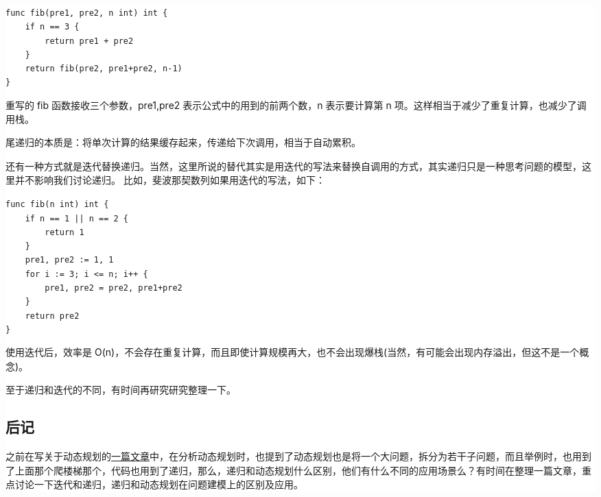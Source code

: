 ```golang
func fib(pre1, pre2, n int) int {
    if n == 3 {
        return pre1 + pre2
    }
    return fib(pre2, pre1+pre2, n-1)
}
```

重写的 fib 函数接收三个参数，pre1,pre2 表示公式中的用到的前两个数，n 表示要计算第 n 项。这样相当于减少了重复计算，也减少了调用栈。

尾递归的本质是：将单次计算的结果缓存起来，传递给下次调用，相当于自动累积。

还有一种方式就是迭代替换递归。当然，这里所说的替代其实是用迭代的写法来替换自调用的方式，其实递归只是一种思考问题的模型，这里并不影响我们讨论递归。
比如，斐波那契数列如果用迭代的写法，如下：

```golang
func fib(n int) int {
    if n == 1 || n == 2 {
        return 1
    }
    pre1, pre2 := 1, 1
    for i := 3; i <= n; i++ {
        pre1, pre2 = pre2, pre1+pre2
    }
    return pre2
}
```

使用迭代后，效率是 O(n)，不会存在重复计算，而且即使计算规模再大，也不会出现爆栈(当然，有可能会出现内存溢出，但这不是一个概念)。

至于递归和迭代的不同，有时间再研究研究整理一下。

## 后记

之前在写关于动态规划的[一篇文章](https://coolcao.com/2019/10/11/easy-dp/)中，在分析动态规划时，也提到了动态规划也是将一个大问题，拆分为若干子问题，而且举例时，也用到了上面那个爬楼梯那个，代码也用到了递归，那么，递归和动态规划什么区别，他们有什么不同的应用场景么？有时间在整理一篇文章，重点讨论一下迭代和递归，递归和动态规划在问题建模上的区别及应用。
